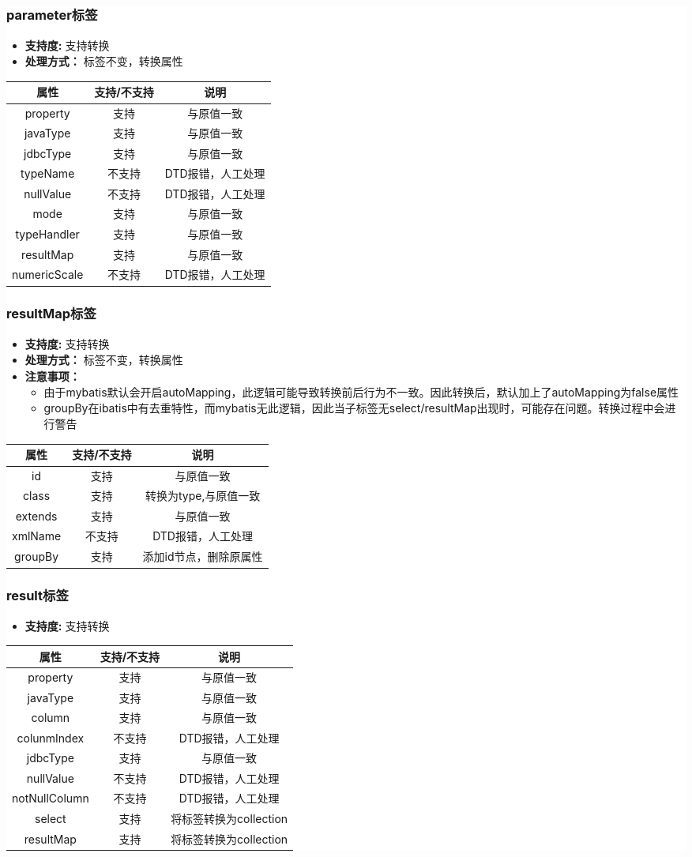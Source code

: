 ### parameter标签

- **支持度:** 支持转换
- **处理方式：** 标签不变，转换属性

|     属性     | 支持/不支持 |       说明        |
| :----------: | :---------: | :---------------: |
|   property   |    支持     |    与原值一致     |
|   javaType   |    支持     |    与原值一致     |
|   jdbcType   |    支持     |    与原值一致     |
|   typeName   |   不支持    | DTD报错，人工处理 |
|  nullValue   |   不支持    | DTD报错，人工处理 |
|     mode     |    支持     |    与原值一致     |
| typeHandler  |    支持     |    与原值一致     |
|  resultMap   |    支持     |    与原值一致     |
| numericScale |   不支持    | DTD报错，人工处理 |

### resultMap标签

- **支持度:** 支持转换
- **处理方式：** 标签不变，转换属性
- **注意事项：**
  -  由于mybatis默认会开启autoMapping，此逻辑可能导致转换前后行为不一致。因此转换后，默认加上了autoMapping为false属性
  - groupBy在ibatis中有去重特性，而mybatis无此逻辑，因此当子标签无select/resultMap出现时，可能存在问题。转换过程中会进行警告

|  属性   | 支持/不支持 |          说明          |
| :-----: | :---------: | :--------------------: |
|   id    |    支持     |       与原值一致       |
|  class  |    支持     | 转换为type,与原值一致  |
| extends |    支持     |       与原值一致       |
| xmlName |   不支持    |   DTD报错，人工处理    |
| groupBy |    支持     | 添加id节点，删除原属性 |

### result标签

- **支持度:** 支持转换

|     属性      | 支持/不支持 |          说明          |
| :-----------: | :---------: | :--------------------: |
|   property    |    支持     |       与原值一致       |
|   javaType    |    支持     |       与原值一致       |
|    column     |    支持     |       与原值一致       |
|  colunmIndex  |   不支持    |   DTD报错，人工处理    |
|   jdbcType    |    支持     |       与原值一致       |
|   nullValue   |   不支持    |   DTD报错，人工处理    |
| notNullColumn |   不支持    |   DTD报错，人工处理    |
|    select     |    支持     | 将标签转换为collection |
|   resultMap   |    支持     | 将标签转换为collection |
